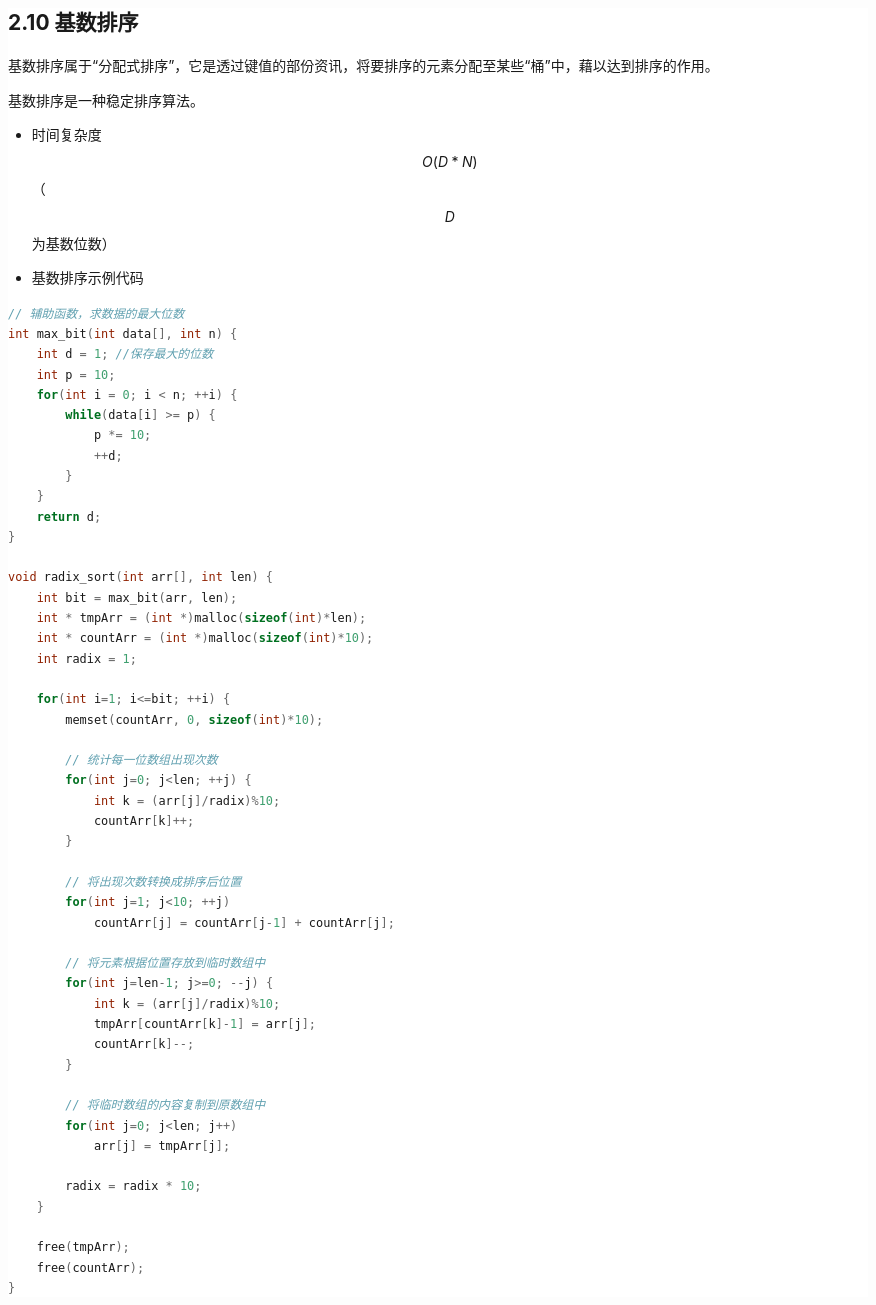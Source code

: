 ## 2.10 基数排序

基数排序属于“分配式排序”，它是透过键值的部份资讯，将要排序的元素分配至某些“桶”中，藉以达到排序的作用。

基数排序是一种稳定排序算法。

- 时间复杂度  $$O(D*N)$$ （$$D$$为基数位数）

- 基数排序示例代码

``` cpp
// 辅助函数，求数据的最大位数
int max_bit(int data[], int n) {
    int d = 1; //保存最大的位数
    int p = 10;
    for(int i = 0; i < n; ++i) {
        while(data[i] >= p) {
            p *= 10;
            ++d;
        }
    }
    return d;
}

void radix_sort(int arr[], int len) {
    int bit = max_bit(arr, len);
    int * tmpArr = (int *)malloc(sizeof(int)*len);
    int * countArr = (int *)malloc(sizeof(int)*10);
    int radix = 1;

    for(int i=1; i<=bit; ++i) {
        memset(countArr, 0, sizeof(int)*10);

        // 统计每一位数组出现次数
        for(int j=0; j<len; ++j) {
            int k = (arr[j]/radix)%10; 
            countArr[k]++;
        }

        // 将出现次数转换成排序后位置
        for(int j=1; j<10; ++j)
            countArr[j] = countArr[j-1] + countArr[j];
        
        // 将元素根据位置存放到临时数组中
        for(int j=len-1; j>=0; --j) {
            int k = (arr[j]/radix)%10;
            tmpArr[countArr[k]-1] = arr[j];
            countArr[k]--;
        }

        // 将临时数组的内容复制到原数组中
        for(int j=0; j<len; j++) 
            arr[j] = tmpArr[j];

        radix = radix * 10;
    }

    free(tmpArr);
    free(countArr);
}
```

